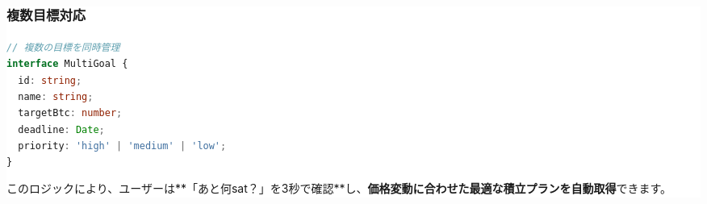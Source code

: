 ### 複数目標対応
```typescript
// 複数の目標を同時管理
interface MultiGoal {
  id: string;
  name: string;
  targetBtc: number;
  deadline: Date;
  priority: 'high' | 'medium' | 'low';
}
```

このロジックにより、ユーザーは**「あと何sat？」を3秒で確認**し、**価格変動に合わせた最適な積立プランを自動取得**できます。